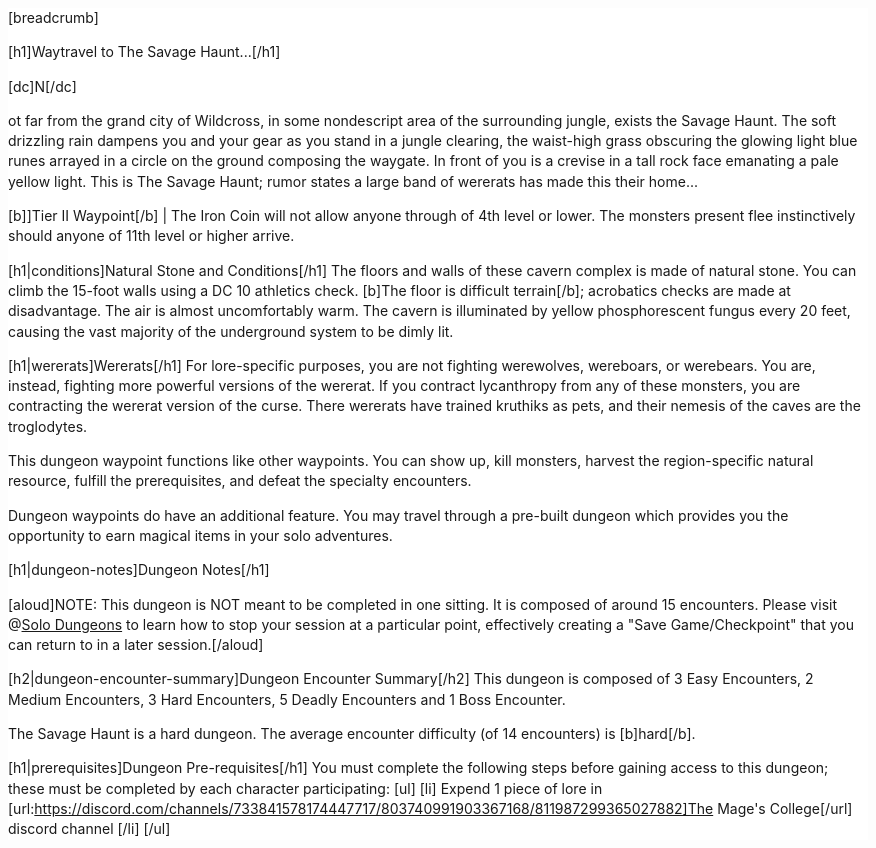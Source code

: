 [breadcrumb]

[h1]Waytravel to The Savage Haunt...[/h1]

[dc]N[/dc]

ot far from the grand city of Wildcross, in some nondescript area of the surrounding jungle, exists the Savage Haunt. The soft drizzling rain dampens you and your gear as you stand in a jungle clearing, the waist-high grass obscuring the glowing light blue runes arrayed in a circle on the ground composing the waygate. In front of you is a crevise in a tall rock face emanating a pale yellow light. This is The Savage Haunt; rumor states a large band of wererats has made this their home... 

[b]]Tier II Waypoint[/b] | The Iron Coin will not allow anyone through of 4th level or lower. The monsters present flee instinctively should anyone of 11th level or higher arrive. 

[h1|conditions]Natural Stone and Conditions[/h1]
The floors and walls of these cavern complex is made of natural stone. You can climb the 15-foot walls using a DC 10 athletics check. [b]The floor is difficult terrain[/b]; acrobatics checks are made at disadvantage. The air is almost uncomfortably warm. The cavern is illuminated by yellow phosphorescent fungus every 20 feet, causing the vast majority of the underground system to be dimly lit. 

[h1|wererats]Wererats[/h1]
For lore-specific purposes, you are not fighting werewolves, wereboars, or werebears. You are, instead, fighting more powerful versions of the wererat. If you contract lycanthropy from any of these monsters, you are contracting the wererat version of the curse. There wererats have trained kruthiks as pets, and their nemesis of the caves are the troglodytes.

This dungeon waypoint functions like other waypoints. You can show up, kill monsters, harvest the region-specific natural resource, fulfill the prerequisites, and defeat the specialty encounters.

Dungeon waypoints do have an additional feature. You may travel through a pre-built dungeon which provides you the opportunity to earn magical items in your solo adventures.

[h1|dungeon-notes]Dungeon Notes[/h1]

[aloud]NOTE: This dungeon is NOT meant to be completed in one sitting. It is composed of around 15 encounters. Please visit @[Solo Dungeons](article:a23712d9-cf22-4525-a54c-6d0298126828) to learn how to stop your session at a particular point, effectively creating a "Save Game/Checkpoint" that you can return to in a later session.[/aloud]


[h2|dungeon-encounter-summary]Dungeon Encounter Summary[/h2]
This dungeon is composed of 3 Easy Encounters, 2 Medium Encounters, 3 Hard Encounters, 5 Deadly Encounters and 1 Boss Encounter.

The Savage Haunt is a hard dungeon. The average encounter difficulty (of 14 encounters) is [b]hard[/b].

[h1|prerequisites]Dungeon Pre-requisites[/h1]
You must complete the following steps before gaining access to this dungeon; these must be completed by each character participating:
[ul]
  [li]
     Expend 1 piece of lore in [url:https://discord.com/channels/733841578174447717/803740991903367168/811987299365027882]The Mage's College[/url] discord channel
   [/li]
[/ul]
